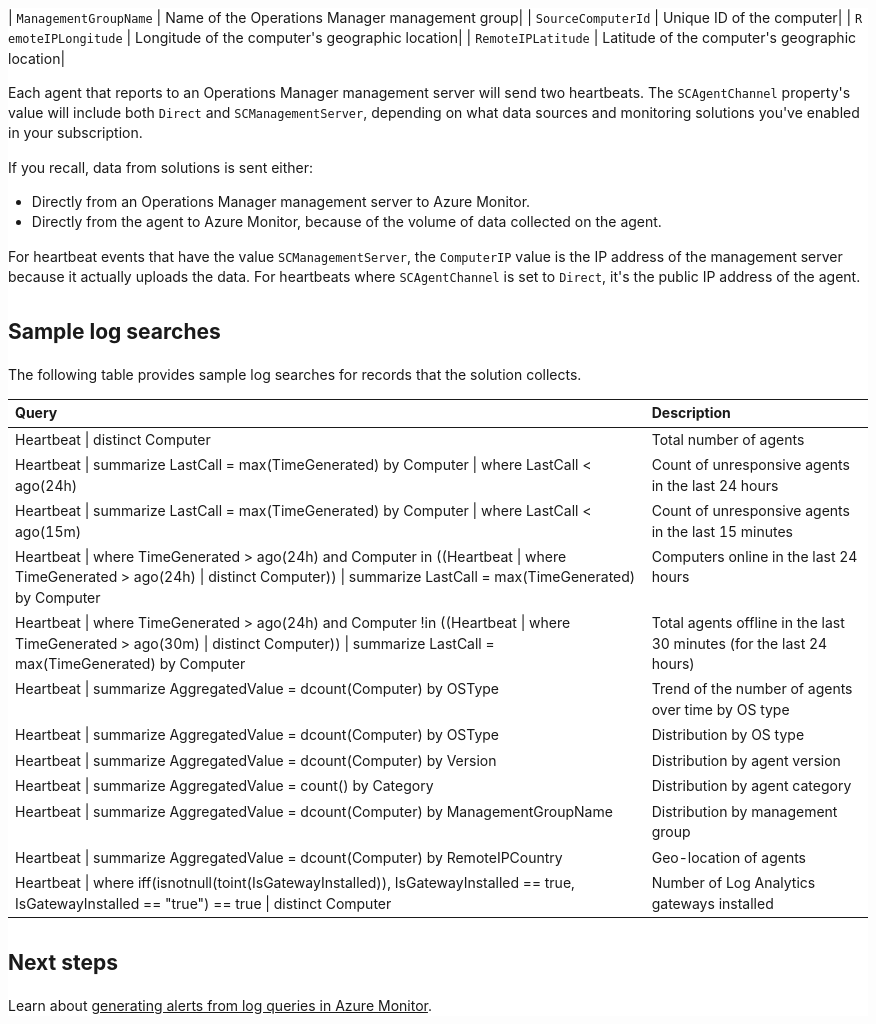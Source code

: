 | `ManagementGroupName` | Name of the Operations Manager management group|
| `SourceComputerId` | Unique ID of the computer|
| `RemoteIPLongitude` | Longitude of the computer's geographic location|
| `RemoteIPLatitude` | Latitude of the computer's geographic location|

Each agent that reports to an Operations Manager management server will send two heartbeats. The `SCAgentChannel` property's value will include both `Direct` and `SCManagementServer`, depending on what data sources and monitoring solutions you've enabled in your subscription.

If you recall, data from solutions is sent either:

* Directly from an Operations Manager management server to Azure Monitor.
* Directly from the agent to Azure Monitor, because of the volume of data collected on the agent.

For heartbeat events that have the value `SCManagementServer`, the `ComputerIP` value is the IP address of the management server because it actually uploads the data. For heartbeats where `SCAgentChannel` is set to `Direct`, it's the public IP address of the agent.

## Sample log searches
The following table provides sample log searches for records that the solution collects.

| Query | Description |
|:---|:---|
| Heartbeat &#124; distinct Computer |Total number of agents |
| Heartbeat &#124; summarize LastCall = max(TimeGenerated) by Computer &#124; where LastCall < ago(24h) |Count of unresponsive agents in the last 24 hours |
| Heartbeat &#124; summarize LastCall = max(TimeGenerated) by Computer &#124; where LastCall < ago(15m) |Count of unresponsive agents in the last 15 minutes |
| Heartbeat &#124; where TimeGenerated > ago(24h) and Computer in ((Heartbeat &#124; where TimeGenerated > ago(24h) &#124; distinct Computer)) &#124; summarize LastCall = max(TimeGenerated) by Computer |Computers online in the last 24 hours |
| Heartbeat &#124; where TimeGenerated > ago(24h) and Computer !in ((Heartbeat &#124; where TimeGenerated > ago(30m) &#124; distinct Computer)) &#124; summarize LastCall = max(TimeGenerated) by Computer |Total agents offline in the last 30 minutes (for the last 24 hours) |
| Heartbeat &#124; summarize AggregatedValue = dcount(Computer) by OSType |Trend of the number of agents over time by OS type|
| Heartbeat &#124; summarize AggregatedValue = dcount(Computer) by OSType |Distribution by OS type |
| Heartbeat &#124; summarize AggregatedValue = dcount(Computer) by Version |Distribution by agent version |
| Heartbeat &#124; summarize AggregatedValue = count() by Category |Distribution by agent category |
| Heartbeat &#124; summarize AggregatedValue = dcount(Computer) by ManagementGroupName | Distribution by management group |
| Heartbeat &#124; summarize AggregatedValue = dcount(Computer) by RemoteIPCountry |Geo-location of agents |
| Heartbeat &#124; where iff(isnotnull(toint(IsGatewayInstalled)), IsGatewayInstalled == true, IsGatewayInstalled == "true") == true &#124; distinct Computer |Number of Log Analytics gateways installed |

## Next steps

Learn about [generating alerts from log queries in Azure Monitor](../alerts/alerts-overview.md).